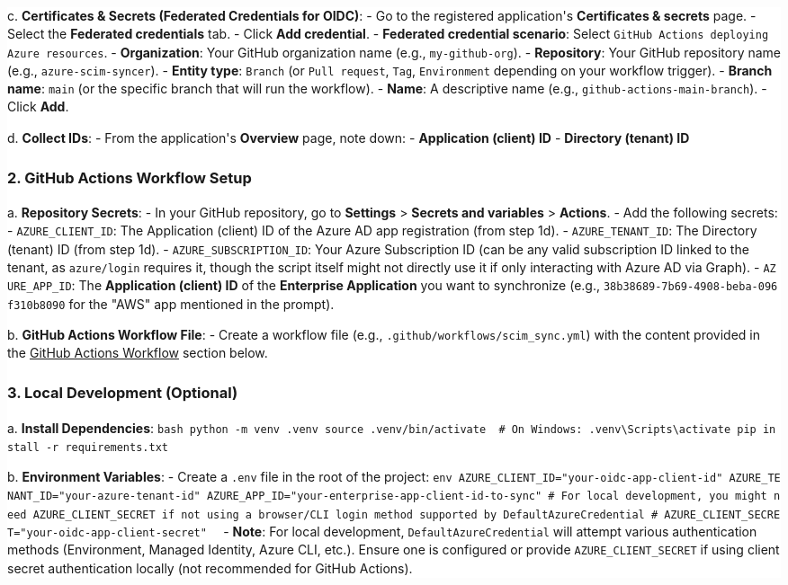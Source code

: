    c. **Certificates & Secrets (Federated Credentials for OIDC)**:
      - Go to the registered application's **Certificates & secrets** page.
      - Select the **Federated credentials** tab.
      - Click **Add credential**.
      - **Federated credential scenario**: Select `GitHub Actions deploying Azure resources`.
      - **Organization**: Your GitHub organization name (e.g., `my-github-org`).
      - **Repository**: Your GitHub repository name (e.g., `azure-scim-syncer`).
      - **Entity type**: `Branch` (or `Pull request`, `Tag`, `Environment` depending on your workflow trigger).
      - **Branch name**: `main` (or the specific branch that will run the workflow).
      - **Name**: A descriptive name (e.g., `github-actions-main-branch`).
      - Click **Add**.

   d. **Collect IDs**:
      - From the application's **Overview** page, note down:
        - **Application (client) ID**
        - **Directory (tenant) ID**

### 2. GitHub Actions Workflow Setup

   a. **Repository Secrets**:
      - In your GitHub repository, go to **Settings** > **Secrets and variables** > **Actions**.
      - Add the following secrets:
        - `AZURE_CLIENT_ID`: The Application (client) ID of the Azure AD app registration (from step 1d).
        - `AZURE_TENANT_ID`: The Directory (tenant) ID (from step 1d).
        - `AZURE_SUBSCRIPTION_ID`: Your Azure Subscription ID (can be any valid subscription ID linked to the tenant, as `azure/login` requires it, though the script itself might not directly use it if only interacting with Azure AD via Graph).
        - `AZURE_APP_ID`: The **Application (client) ID** of the **Enterprise Application** you want to synchronize (e.g., `38b38689-7b69-4908-beba-096f310b8090` for the "AWS" app mentioned in the prompt).

   b. **GitHub Actions Workflow File**:
      - Create a workflow file (e.g., `.github/workflows/scim_sync.yml`) with the content provided in the [GitHub Actions Workflow](#github-actions-workflow) section below.

### 3. Local Development (Optional)

   a. **Install Dependencies**:
      ```bash
      python -m venv .venv
      source .venv/bin/activate  # On Windows: .venv\Scripts\activate
      pip install -r requirements.txt
      ```

   b. **Environment Variables**:
      - Create a `.env` file in the root of the project:
        ```env
        AZURE_CLIENT_ID="your-oidc-app-client-id"
        AZURE_TENANT_ID="your-azure-tenant-id"
        AZURE_APP_ID="your-enterprise-app-client-id-to-sync"
        # For local development, you might need AZURE_CLIENT_SECRET if not using a browser/CLI login method supported by DefaultAzureCredential
        # AZURE_CLIENT_SECRET="your-oidc-app-client-secret" 
        ```
      - **Note**: For local development, `DefaultAzureCredential` will attempt various authentication methods (Environment, Managed Identity, Azure CLI, etc.). Ensure one is configured or provide `AZURE_CLIENT_SECRET` if using client secret authentication locally (not recommended for GitHub Actions).
